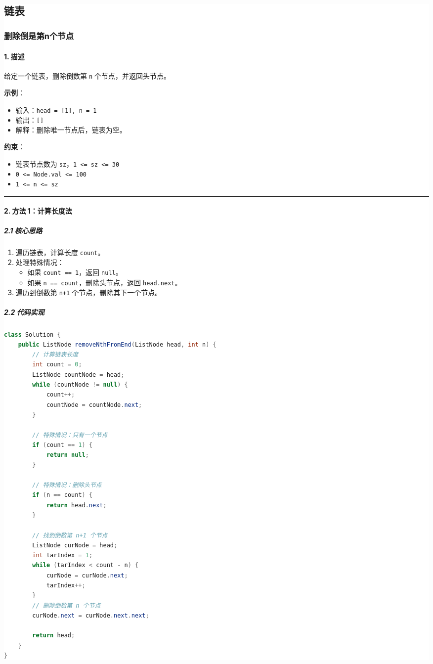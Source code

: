 

## 链表

### 删除倒是第n个节点

#### 1. 描述
给定一个链表，删除倒数第 `n` 个节点，并返回头节点。

**示例**：  
- 输入：`head = [1], n = 1`  
- 输出：`[]`  
- 解释：删除唯一节点后，链表为空。

**约束**：  
- 链表节点数为 `sz`，`1 <= sz <= 30`  
- `0 <= Node.val <= 100`  
- `1 <= n <= sz`

---

#### 2. 方法 1：计算长度法
##### 2.1 核心思路
1. 遍历链表，计算长度 `count`。  
2. 处理特殊情况：  
   - 如果 `count == 1`，返回 `null`。  
   - 如果 `n == count`，删除头节点，返回 `head.next`。  
3. 遍历到倒数第 `n+1` 个节点，删除其下一个节点。

##### 2.2 代码实现
```java
class Solution {
    public ListNode removeNthFromEnd(ListNode head, int n) {
        // 计算链表长度
        int count = 0;
        ListNode countNode = head;
        while (countNode != null) {
            count++;
            countNode = countNode.next;
        }
        
        // 特殊情况：只有一个节点
        if (count == 1) {
            return null;
        }
        
        // 特殊情况：删除头节点
        if (n == count) {
            return head.next;
        }
        
        // 找到倒数第 n+1 个节点
        ListNode curNode = head;
        int tarIndex = 1;
        while (tarIndex < count - n) {
            curNode = curNode.next;
            tarIndex++;
        }
        // 删除倒数第 n 个节点
        curNode.next = curNode.next.next;
        
        return head;
    }
}
```